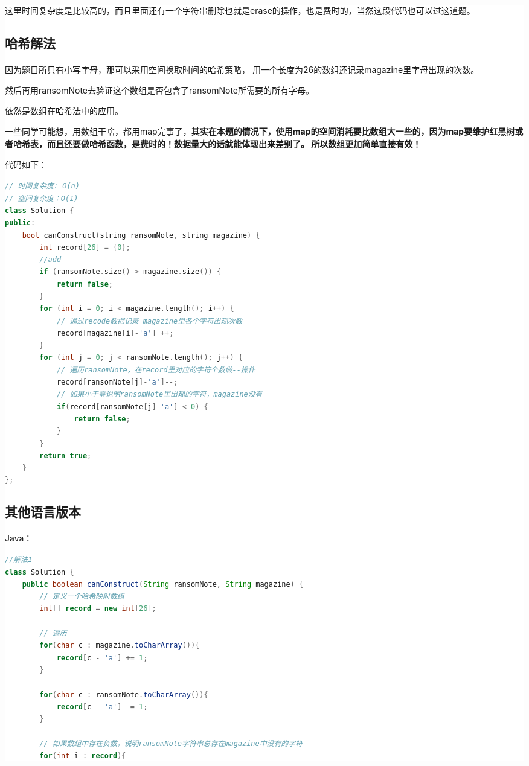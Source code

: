 这里时间复杂度是比较高的，而且里面还有一个字符串删除也就是erase的操作，也是费时的，当然这段代码也可以过这道题。


## 哈希解法

因为题目所只有小写字母，那可以采用空间换取时间的哈希策略， 用一个长度为26的数组还记录magazine里字母出现的次数。

然后再用ransomNote去验证这个数组是否包含了ransomNote所需要的所有字母。

依然是数组在哈希法中的应用。

一些同学可能想，用数组干啥，都用map完事了，**其实在本题的情况下，使用map的空间消耗要比数组大一些的，因为map要维护红黑树或者哈希表，而且还要做哈希函数，是费时的！数据量大的话就能体现出来差别了。 所以数组更加简单直接有效！**

代码如下：

```CPP
// 时间复杂度: O(n)
// 空间复杂度：O(1)
class Solution {
public:
    bool canConstruct(string ransomNote, string magazine) {
        int record[26] = {0};
        //add
        if (ransomNote.size() > magazine.size()) {
            return false;
        }
        for (int i = 0; i < magazine.length(); i++) {
            // 通过recode数据记录 magazine里各个字符出现次数
            record[magazine[i]-'a'] ++;
        }
        for (int j = 0; j < ransomNote.length(); j++) {
            // 遍历ransomNote，在record里对应的字符个数做--操作
            record[ransomNote[j]-'a']--;
            // 如果小于零说明ransomNote里出现的字符，magazine没有
            if(record[ransomNote[j]-'a'] < 0) {
                return false;
            }
        }
        return true;
    }
};
```



## 其他语言版本


Java：
```Java
//解法1
class Solution {
    public boolean canConstruct(String ransomNote, String magazine) {
        // 定义一个哈希映射数组
        int[] record = new int[26];

        // 遍历
        for(char c : magazine.toCharArray()){
            record[c - 'a'] += 1;
        }

        for(char c : ransomNote.toCharArray()){
            record[c - 'a'] -= 1;
        }
        
        // 如果数组中存在负数，说明ransomNote字符串总存在magazine中没有的字符
        for(int i : record){
```